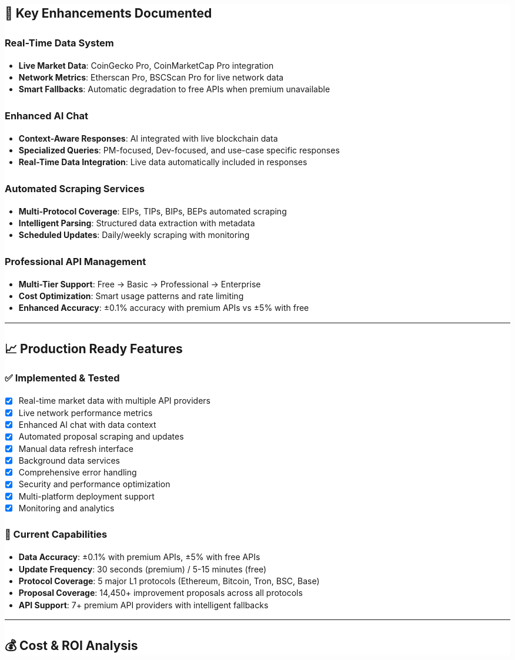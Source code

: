 
## 🚀 **Key Enhancements Documented**

### **Real-Time Data System**
- **Live Market Data**: CoinGecko Pro, CoinMarketCap Pro integration
- **Network Metrics**: Etherscan Pro, BSCScan Pro for live network data
- **Smart Fallbacks**: Automatic degradation to free APIs when premium unavailable

### **Enhanced AI Chat**
- **Context-Aware Responses**: AI integrated with live blockchain data
- **Specialized Queries**: PM-focused, Dev-focused, and use-case specific responses
- **Real-Time Data Integration**: Live data automatically included in responses

### **Automated Scraping Services**
- **Multi-Protocol Coverage**: EIPs, TIPs, BIPs, BEPs automated scraping
- **Intelligent Parsing**: Structured data extraction with metadata
- **Scheduled Updates**: Daily/weekly scraping with monitoring

### **Professional API Management**
- **Multi-Tier Support**: Free → Basic → Professional → Enterprise
- **Cost Optimization**: Smart usage patterns and rate limiting
- **Enhanced Accuracy**: ±0.1% accuracy with premium APIs vs ±5% with free

---

## 📈 **Production Ready Features**

### **✅ Implemented & Tested**
- [x] Real-time market data with multiple API providers
- [x] Live network performance metrics
- [x] Enhanced AI chat with data context
- [x] Automated proposal scraping and updates
- [x] Manual data refresh interface
- [x] Background data services
- [x] Comprehensive error handling
- [x] Security and performance optimization
- [x] Multi-platform deployment support
- [x] Monitoring and analytics

### **🔄 Current Capabilities**
- **Data Accuracy**: ±0.1% with premium APIs, ±5% with free APIs
- **Update Frequency**: 30 seconds (premium) / 5-15 minutes (free)
- **Protocol Coverage**: 5 major L1 protocols (Ethereum, Bitcoin, Tron, BSC, Base)
- **Proposal Coverage**: 14,450+ improvement proposals across all protocols
- **API Support**: 7+ premium API providers with intelligent fallbacks

---

## 💰 **Cost & ROI Analysis**
